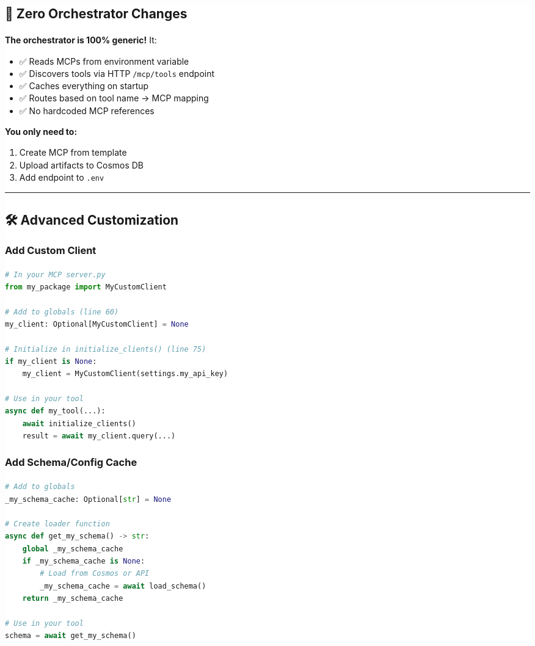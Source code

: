 
## 🎯 Zero Orchestrator Changes

**The orchestrator is 100% generic!** It:
- ✅ Reads MCPs from environment variable
- ✅ Discovers tools via HTTP `/mcp/tools` endpoint
- ✅ Caches everything on startup
- ✅ Routes based on tool name → MCP mapping
- ✅ No hardcoded MCP references

**You only need to:**
1. Create MCP from template
2. Upload artifacts to Cosmos DB
3. Add endpoint to `.env`

---

## 🛠️ Advanced Customization

### Add Custom Client
```python
# In your MCP server.py
from my_package import MyCustomClient

# Add to globals (line 60)
my_client: Optional[MyCustomClient] = None

# Initialize in initialize_clients() (line 75)
if my_client is None:
    my_client = MyCustomClient(settings.my_api_key)

# Use in your tool
async def my_tool(...):
    await initialize_clients()
    result = await my_client.query(...)
```

### Add Schema/Config Cache
```python
# Add to globals
_my_schema_cache: Optional[str] = None

# Create loader function
async def get_my_schema() -> str:
    global _my_schema_cache
    if _my_schema_cache is None:
        # Load from Cosmos or API
        _my_schema_cache = await load_schema()
    return _my_schema_cache

# Use in your tool
schema = await get_my_schema()
```
